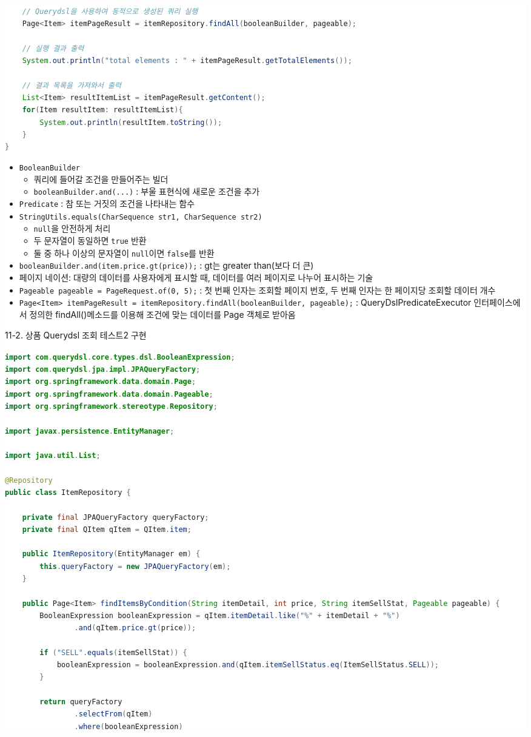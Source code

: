 ```java
    // Querydsl을 사용하여 동적으로 생성된 쿼리 실행
    Page<Item> itemPageResult = itemRepository.findAll(booleanBuilder, pageable);

    // 실행 결과 출력
    System.out.println("total elements : " + itemPageResult.getTotalElements());

    // 결과 목록을 가져와서 출력
    List<Item> resultItemList = itemPageResult.getContent();
    for(Item resultItem: resultItemList){
        System.out.println(resultItem.toString());
    }
}
```

- `BooleanBuilder`
    - 쿼리에 들어갈 조건을 만들어주는 빌더
    - `booleanBuilder.and(...)` : 부울 표현식에 새로운 조건을 추가
- `Predicate` :  참 또는 거짓의 조건을 나타내는 함수
- `StringUtils.equals(CharSequence str1, CharSequence str2)`
    - `null`을 안전하게 처리
    - 두 문자열이 동일하면 `true` 반환
    - 둘 중 하나 이상의 문자열이 `null`이면 `false`를 반환
- `booleanBuilder.and(item.price.gt(price));` : gt는 greater than(보다 더 큰)
- 페이지 네이션: 대량의 데이터를 사용자에게 표시할 때, 데이터를 여러 페이지로 나누어 표시하는 기술
- `Pageable pageable = PageRequest.of(0, 5);` : 첫 번째 인자는 조회할 페이지 번호, 두 번째 인자는 한 페이지당 조회할 데이터 개수
- `Page<Item> itemPageResult = itemRepository.findAll(booleanBuilder, pageable);`
: QueryDslPredicateExecutor 인터페이스에서 정의한 findAll()메소드를 이용해 조건에 맞는 데이터를 Page 객체로 받아옴

11-2. 상품 Querydsl 조회 테스트2 구현

```java
import com.querydsl.core.types.dsl.BooleanExpression;
import com.querydsl.jpa.impl.JPAQueryFactory;
import org.springframework.data.domain.Page;
import org.springframework.data.domain.Pageable;
import org.springframework.stereotype.Repository;

import javax.persistence.EntityManager;

import java.util.List;

@Repository
public class ItemRepository {

    private final JPAQueryFactory queryFactory;
    private final QItem qItem = QItem.item;

    public ItemRepository(EntityManager em) {
        this.queryFactory = new JPAQueryFactory(em);
    }

    public Page<Item> findItemsByCondition(String itemDetail, int price, String itemSellStat, Pageable pageable) {
        BooleanExpression booleanExpression = qItem.itemDetail.like("%" + itemDetail + "%")
                .and(qItem.price.gt(price));

        if ("SELL".equals(itemSellStat)) {
            booleanExpression = booleanExpression.and(qItem.itemSellStatus.eq(ItemSellStatus.SELL));
        }

        return queryFactory
                .selectFrom(qItem)
                .where(booleanExpression)
```
